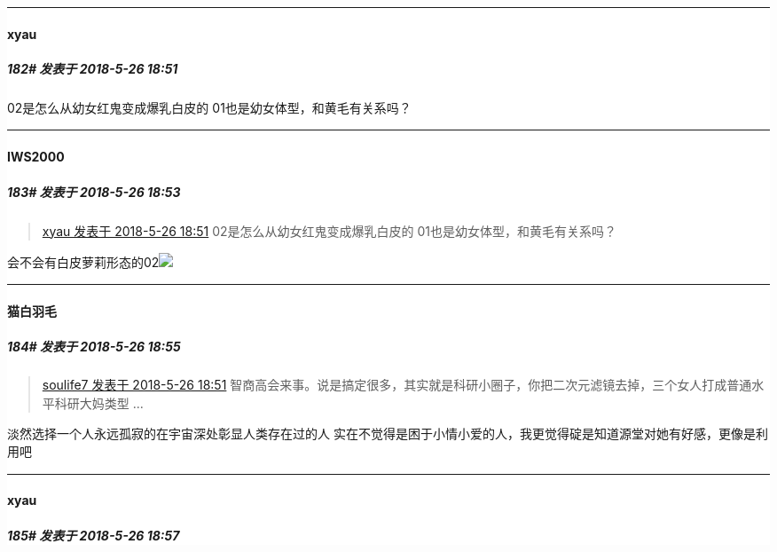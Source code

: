 





-----

####  xyau  
##### 182#       发表于 2018-5-26 18:51




02是怎么从幼女红鬼变成爆乳白皮的
01也是幼女体型，和黄毛有关系吗？







-----

####  IWS2000  
##### 183#       发表于 2018-5-26 18:53



<blockquote><a href="httphttps://bbs.saraba1st.com/2b/forum.php?mod=redirect&amp;goto=findpost&amp;pid=39780736&amp;ptid=1701499" target="_blank">xyau 发表于 2018-5-26 18:51</a>
02是怎么从幼女红鬼变成爆乳白皮的
01也是幼女体型，和黄毛有关系吗？</blockquote>
会不会有白皮萝莉形态的02<img src="https://static.saraba1st.com/image/smiley/face2017/072.png" referrerpolicy="no-referrer">







-----

####  猫白羽毛  
##### 184#       发表于 2018-5-26 18:55



<blockquote><a href="httphttps://bbs.saraba1st.com/2b/forum.php?mod=redirect&amp;goto=findpost&amp;pid=39780729&amp;ptid=1701499" target="_blank">soulife7 发表于 2018-5-26 18:51</a>
智商高会来事。说是搞定很多，其实就是科研小圈子，你把二次元滤镜去掉，三个女人打成普通水平科研大妈类型 ...</blockquote>
淡然选择一个人永远孤寂的在宇宙深处彰显人类存在过的人
实在不觉得是困于小情小爱的人，我更觉得碇是知道源堂对她有好感，更像是利用吧







-----

####  xyau  
##### 185#       发表于 2018-5-26 18:57
